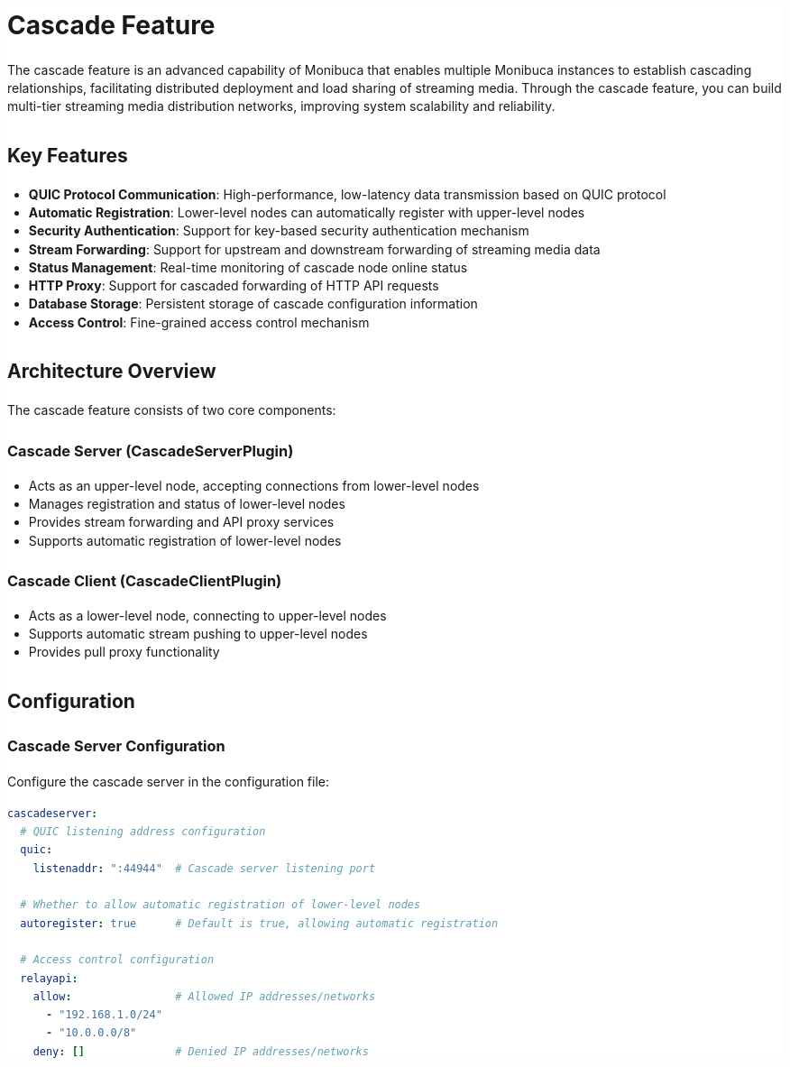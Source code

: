 # Cascade Feature

The cascade feature is an advanced capability of Monibuca that enables multiple Monibuca instances to establish cascading relationships, facilitating distributed deployment and load sharing of streaming media. Through the cascade feature, you can build multi-tier streaming media distribution networks, improving system scalability and reliability.

## Key Features

- **QUIC Protocol Communication**: High-performance, low-latency data transmission based on QUIC protocol
- **Automatic Registration**: Lower-level nodes can automatically register with upper-level nodes
- **Security Authentication**: Support for key-based security authentication mechanism
- **Stream Forwarding**: Support for upstream and downstream forwarding of streaming media data
- **Status Management**: Real-time monitoring of cascade node online status
- **HTTP Proxy**: Support for cascaded forwarding of HTTP API requests
- **Database Storage**: Persistent storage of cascade configuration information
- **Access Control**: Fine-grained access control mechanism

## Architecture Overview

The cascade feature consists of two core components:

### Cascade Server (CascadeServerPlugin)
- Acts as an upper-level node, accepting connections from lower-level nodes
- Manages registration and status of lower-level nodes
- Provides stream forwarding and API proxy services
- Supports automatic registration of lower-level nodes

### Cascade Client (CascadeClientPlugin)
- Acts as a lower-level node, connecting to upper-level nodes
- Supports automatic stream pushing to upper-level nodes
- Provides pull proxy functionality

## Configuration

### Cascade Server Configuration

Configure the cascade server in the configuration file:

```yaml
cascadeserver:
  # QUIC listening address configuration
  quic:
    listenaddr: ":44944"  # Cascade server listening port
  
  # Whether to allow automatic registration of lower-level nodes
  autoregister: true      # Default is true, allowing automatic registration
  
  # Access control configuration
  relayapi:
    allow:                # Allowed IP addresses/networks
      - "192.168.1.0/24"
      - "10.0.0.0/8"
    deny: []              # Denied IP addresses/networks
```
